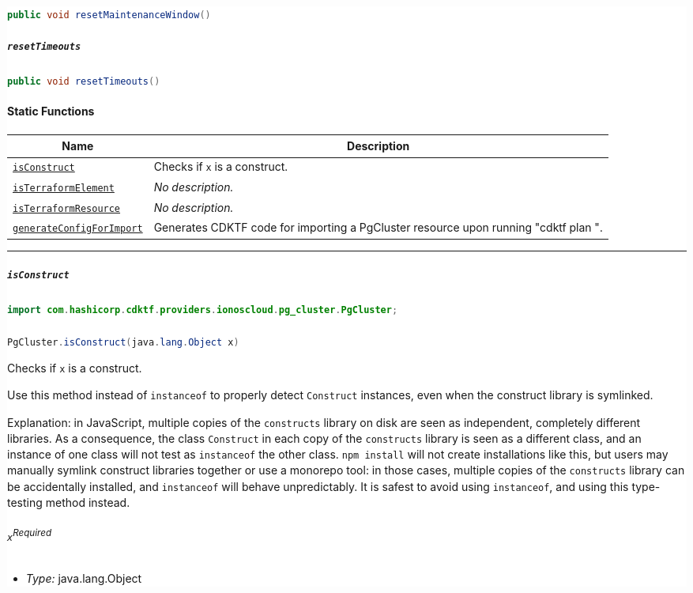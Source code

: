 ```java
public void resetMaintenanceWindow()
```

##### `resetTimeouts` <a name="resetTimeouts" id="@cdktf/provider-ionoscloud.pgCluster.PgCluster.resetTimeouts"></a>

```java
public void resetTimeouts()
```

#### Static Functions <a name="Static Functions" id="Static Functions"></a>

| **Name** | **Description** |
| --- | --- |
| <code><a href="#@cdktf/provider-ionoscloud.pgCluster.PgCluster.isConstruct">isConstruct</a></code> | Checks if `x` is a construct. |
| <code><a href="#@cdktf/provider-ionoscloud.pgCluster.PgCluster.isTerraformElement">isTerraformElement</a></code> | *No description.* |
| <code><a href="#@cdktf/provider-ionoscloud.pgCluster.PgCluster.isTerraformResource">isTerraformResource</a></code> | *No description.* |
| <code><a href="#@cdktf/provider-ionoscloud.pgCluster.PgCluster.generateConfigForImport">generateConfigForImport</a></code> | Generates CDKTF code for importing a PgCluster resource upon running "cdktf plan <stack-name>". |

---

##### `isConstruct` <a name="isConstruct" id="@cdktf/provider-ionoscloud.pgCluster.PgCluster.isConstruct"></a>

```java
import com.hashicorp.cdktf.providers.ionoscloud.pg_cluster.PgCluster;

PgCluster.isConstruct(java.lang.Object x)
```

Checks if `x` is a construct.

Use this method instead of `instanceof` to properly detect `Construct`
instances, even when the construct library is symlinked.

Explanation: in JavaScript, multiple copies of the `constructs` library on
disk are seen as independent, completely different libraries. As a
consequence, the class `Construct` in each copy of the `constructs` library
is seen as a different class, and an instance of one class will not test as
`instanceof` the other class. `npm install` will not create installations
like this, but users may manually symlink construct libraries together or
use a monorepo tool: in those cases, multiple copies of the `constructs`
library can be accidentally installed, and `instanceof` will behave
unpredictably. It is safest to avoid using `instanceof`, and using
this type-testing method instead.

###### `x`<sup>Required</sup> <a name="x" id="@cdktf/provider-ionoscloud.pgCluster.PgCluster.isConstruct.parameter.x"></a>

- *Type:* java.lang.Object
